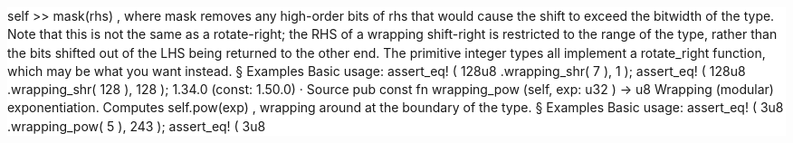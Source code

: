 self >> mask(rhs)
,
where
mask
removes any high-order bits of
rhs
that
would cause the shift to exceed the bitwidth of the type.
Note that this is
not
the same as a rotate-right; the
RHS of a wrapping shift-right is restricted to the range
of the type, rather than the bits shifted out of the LHS
being returned to the other end. The primitive integer
types all implement a
rotate_right
function,
which may be what you want instead.
§
Examples
Basic usage:
assert_eq!
(
128u8
.wrapping_shr(
7
),
1
);
assert_eq!
(
128u8
.wrapping_shr(
128
),
128
);
1.34.0 (const: 1.50.0)
·
Source
pub const fn
wrapping_pow
(self, exp:
u32
) ->
u8
Wrapping (modular) exponentiation. Computes
self.pow(exp)
,
wrapping around at the boundary of the type.
§
Examples
Basic usage:
assert_eq!
(
3u8
.wrapping_pow(
5
),
243
);
assert_eq!
(
3u8